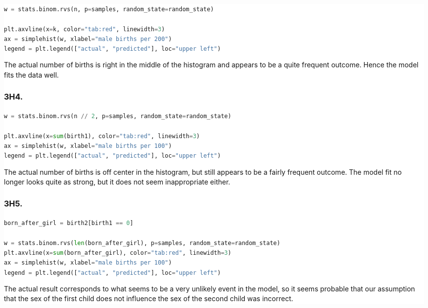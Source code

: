```python tags=[]
w = stats.binom.rvs(n, p=samples, random_state=random_state)

plt.axvline(x=k, color="tab:red", linewidth=3)
ax = simplehist(w, xlabel="male births per 200")
legend = plt.legend(["actual", "predicted"], loc="upper left")
```

The actual number of births is right in the middle of the histogram and appears to be a quite frequent outcome. Hence the model fits the data well.


### 3H4.


```python tags=[]
w = stats.binom.rvs(n // 2, p=samples, random_state=random_state)

plt.axvline(x=sum(birth1), color="tab:red", linewidth=3)
ax = simplehist(w, xlabel="male births per 100")
legend = plt.legend(["actual", "predicted"], loc="upper left")
```

The actual number of births is off center in the histogram, but still appears to be a fairly frequent outcome. The model fit no longer looks quite as strong, but it does not seem inappropriate either.


### 3H5.


```python tags=[]
born_after_girl = birth2[birth1 == 0]

w = stats.binom.rvs(len(born_after_girl), p=samples, random_state=random_state)
plt.axvline(x=sum(born_after_girl), color="tab:red", linewidth=3)
ax = simplehist(w, xlabel="male births per 100")
legend = plt.legend(["actual", "predicted"], loc="upper left")
```

The actual result corresponds to what seems to be a very unlikely event in the model, so it seems probable that our assumption that the sex of the first child does not influence the sex of the second child was incorrect.
